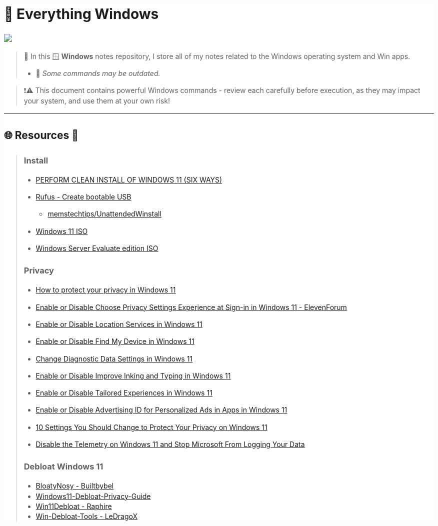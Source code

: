 # 📃 Everything Windows

![](.gitbook/assets/win2021-logo.png)



> 📜 In this 🪟 **Windows** notes repository, I store all of my notes related to the Windows operating system and Win apps.
>
> - 📌 *Some commands may be outdated.*

> ❗⚠️ This document contains powerful Windows commands - review each carefully before execution, as they may impact your system, and use them at your own risk!

---

## 🌐 Resources 🔗

> ### Install
>
> - [PERFORM CLEAN INSTALL OF WINDOWS 11 (SIX WAYS)](https://pureinfotech.com/clean-install-windows-11/)
> - [Rufus - Create bootable USB](https://rufus.ie/en/)
>   - [memstechtips/UnattendedWinstall](https://github.com/memstechtips/UnattendedWinstall)
>
> - [Windows 11 ISO](https://www.microsoft.com/en-us/software-download/windows11)
> - [Windows Server Evaluate edition ISO](https://www.microsoft.com/en-us/evalcenter/evaluate-windows-server-2022)
>
> ### Privacy
>
> - [How to protect your privacy in Windows 11](https://www.computerworld.com/article/3684413/how-to-protect-your-privacy-in-windows-11.html)
>
> - [Enable or Disable Choose Privacy Settings Experience at Sign-in in Windows 11 - ElevenForum](https://www.elevenforum.com/t/enable-or-disable-choose-privacy-settings-experience-at-sign-in-in-windows-11.12027/)
>
> - [Enable or Disable Location Services in Windows 11](https://www.elevenforum.com/t/enable-or-disable-location-services-in-windows-11.3003/)
> - [Enable or Disable Find My Device in Windows 11](https://www.elevenforum.com/t/enable-or-disable-find-my-device-in-windows-11.3861/)
> - [Change Diagnostic Data Settings in Windows 11](https://www.elevenforum.com/t/change-diagnostic-data-settings-in-windows-11.2621/)
> - [Enable or Disable Improve Inking and Typing in Windows 11](https://www.elevenforum.com/t/enable-or-disable-improve-inking-and-typing-in-windows-11.7575/)
> - [Enable or Disable Tailored Experiences in Windows 11](https://www.elevenforum.com/t/enable-or-disable-tailored-experiences-in-windows-11.7554/)
> - [Enable or Disable Advertising ID for Personalized Ads in Apps in Windows 11](https://www.elevenforum.com/t/enable-or-disable-advertising-id-for-personalized-ads-in-apps-in-windows-11.3730/)
> - [10 Settings You Should Change to Protect Your Privacy on Windows 11](https://beebom.com/change-windows-11-settings-protect-privacy/)
> - [Disable the Telemetry on Windows 11 and Stop Microsoft From Logging Your Data](https://wccftech.com/how-to/disable-the-telemetry-on-windows-11-and-stop-microsoft-from-logging-your-data/)
>
>
> ### Debloat Windows 11
>
> - [BloatyNosy - Builtbybel](https://github.com/builtbybel/BloatyNosy/)
> - [Windows11-Debloat-Privacy-Guide](https://github.com/TheWorldOfPC/Windows11-Debloat-Privacy-Guide)
> - [Win11Debloat - Raphire](https://github.com/Raphire/Win11Debloat)
> - [Win-Debloat-Tools - LeDragoX](https://github.com/LeDragoX/Win-Debloat-Tools)

